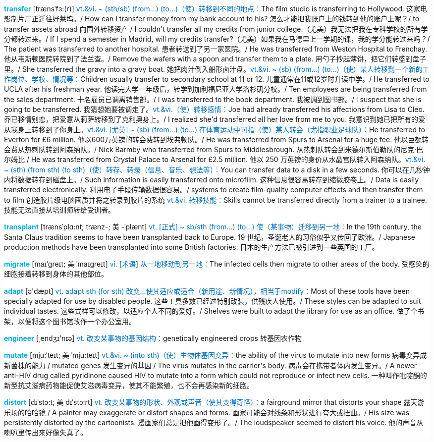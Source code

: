 <font color="sky blue">**transfer**</font> [trænsˈfɜ:(r)]
<font color="#0070c0">vt.&vi. ~ (sth/sb) (from…) (to…)（使）转移到不同的地点：</font>The film studio is transferring to Hollywood. 这家电影制片厂正迁往好莱坞。/ How can I transfer money from my bank account to his? 怎么才能把我账户上的钱转到他的账户上呢？/ to transfer assets abroad 向国外转移资产 / I couldn't transfer all my credits from junior college.（尤美）我无法把我在专科学校的所有学分都转过来。/ If I spend a semester in Madrid, will my credits transfer?（尤美）如果我在马德里上一学期的课，我的学分能转过来吗？/ The patient was transferred to another hospital. 患者转送到了另一家医院。/ He was transferred from Weston Hospital to Frenchay. 他从韦斯顿医院转院到了法兰查。/ Remove the wafers with a spoon and transfer them to a plate. 用勺子抄起薄饼，把它们转盛到盘子里。/ She transferred the gravy into a gravy boat. 她把肉汁倒入船形卤汁盘。<font color="#0070c0">vt.&vi. ~ (sb) (from…) (to…)（使）某人转移到一个新的工作岗位、学校、情况等：</font>Children usually transfer to secondary school at 11 or 12. 儿童通常在11或12岁时升读中学。/ He transferred to UCLA after his freshman year. 他读完大学一年级后，转学到加利福尼亚大学洛杉矶分校。/ Ten employees are being transferred from the sales department. 十名雇员已调离销售部。/ I was transferred to the book department. 我被调到图书部。/ I suspect that she is going to be transferred. 我猜想她要被调走了。<font color="#0070c0">vt.&vi.（使）转移感情：</font>Joe had already transferred his affections from Lisa to Cleo. 乔已移情别恋，把爱意从莉萨转移到了克利奥身上。/ I realized she'd transferred all her love from me to you. 我意识到她已把所有的爱从我身上转移到了你身上。<font color="#0070c0">vt.&vi. [尤英] ~ (sb) (from…) (to…) 在体育运动中可指（使）某人转会（尤指职业足球队）：</font>He transferred to Everton for £6 million. 他以600万英镑的转会费转到埃弗顿队。/ He was transferred from Spurs to Arsenal for a huge fee. 他以巨额转会费从热刺队转到阿森纳队。/ Nick Barmby who transferred from Spurs to Middlesbrough. 从热刺队转会到米德尔斯伯勒队的尼克·巴尔姆比 / He was transferred from Crystal Palace to Arsenal for £2.5 million. 他以 250 万英镑的身价从水晶宫队转入阿森纳队。<font color="#0070c0">vt.&vi. ~ (sth) (from sth) (to sth)（使）转存、转录（信息、音乐、想法等）：</font>You can transfer data to a disk in a few seconds. 你可以在几秒钟内将数据转存到磁盘上。/ Such information is easily transferred onto microfilm. 这种信息很容易转存到缩微胶卷上。/ Data is easily transferred electronically. 利用电子手段传输数据很容易。/ systems to create film-quality computer effects and then transfer them to film 创造胶片级电脑画质并将之转录到胶片的系统 <font color="#0070c0">vt.&vi. 转移技能：</font>Skills cannot be transferred directly from a trainer to a trainee. 技能无法直接从培训师转给受训者。
           
<font color="sky blue">**transplant**</font> [trænsˈplɑ:nt; trænz-; 美 -ˈplænt]
<font color="#0070c0">vt. [正式] ~ sb/sth (from…) (to…) 使（某事物）迁移到另一地：</font>In the 19th century, the Santa Claus tradition seems to have been transplanted back to Europe. 19 世纪，圣诞老人的习俗似乎又传回了欧洲。/ Japanese production methods have been transplanted into some British factories. 日本的生产方法已被引进到一些英国的工厂。
           
<font color="sky blue">**migrate**</font> [maɪˈgreɪt; 美 ˈmaɪgreɪt]
<font color="#0070c0">vi. [术语] 从一地移动到另一地：</font>The infected cells then migrate to other areas of the body. 受感染的细胞接着转移到身体的其他部位。

<font color="sky blue">**adapt**</font> [ə'dæpt] 
<font color="#0070c0">vt. adapt sth (for sth) 改变…使其适应或适合（新用途、新情况），相当于modify：</font>Most of these tools have been specially adapted for use by disabled people. 这些工具多数已经过特别改装，供残疾人使用。/ These styles can be adapted to suit individual tastes. 这些式样可以修改，以适应个人不同的爱好。/ Shelves were built to adapt the library for use as an office. 做了个书架，以便将这个图书馆改作一个办公室用。

<font color="sky blue">**engineer**</font> [͵endӡɪ'nɪə] 
<font color="#0070c0">vt. 改变某事物的基因结构：</font>genetically engineered crops 转基因农作物
           
<font color="sky blue">**mutate**</font> [mju:ˈteɪt; 美 ˈmju:teɪt] 
<font color="#0070c0">vt.&vi. ~ (into sth)（使）生物体基因变异：</font>the ability of the virus to mutate into new forms 病毒变异成新菌株的能力 / mutated genes 发生变异的基因 / The virus mutates in the carrier's body. 病毒会在携带者体内发生变异。/ A newer anti-HIV drug called pyridinone caused HIV to mutate into a form which could not reproduce or infect new cells. 一种叫作吡啶酮的新型抗艾滋病药物能促使艾滋病毒变异，使其不能繁殖，也不会再感染新的细胞。

<font color="sky blue">**distort**</font> [dɪˈstɔ:t; 美 dɪˈstɔ:rt]
<font color="#0070c0">vt. 改变某事物的形状、外观或声音（使其变得奇怪）：</font>a fairground mirror that distorts your shape 露天游乐场的哈哈镜 / A painter may exaggerate or distort shapes and forms. 画家可能会对线条和形状进行夸大或扭曲。/ His size was persistently distorted by the cartoonists. 漫画家们总是把他画得变形了。/ The loudspeaker seemed to distort his voice. 他的声音从喇叭里传出来好像失真了。
